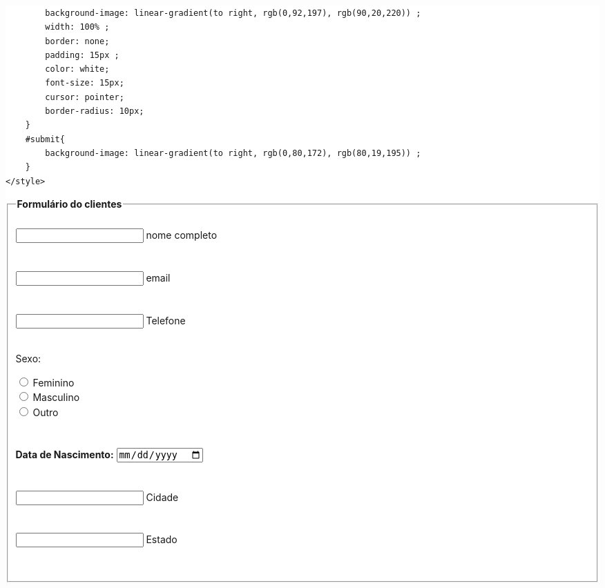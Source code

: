             background-image: linear-gradient(to right, rgb(0,92,197), rgb(90,20,220)) ;
            width: 100% ;
            border: none;
            padding: 15px ;
            color: white;
            font-size: 15px;
            cursor: pointer;
            border-radius: 10px;
        }
        #submit{
            background-image: linear-gradient(to right, rgb(0,80,172), rgb(80,19,195)) ;
        }
    </style>
</head>
<body>
    <div class="box">
        <form action="file:///tmp/guest-kjkb0h/%C3%81rea%20de%20Trabalho/SITE%20%20%20%20%20%20%20%20%20%20%20%20%20%20%20%20%20%20%20%20%20%20%20%20%20%20%20%20%20%20%20%20%20%20%20%20%20%20%20%20%20%20%20%20%20%20%20%20%20%20%20%20%20%20%20%20%20%20%20%20%20%20%20%20%20%20%20%20%20%20%20%20%20%20%20%20%20%20%20%20%20%20%20%20%20%20%20%20%20%20%20%20%20%20%20%20%20%20%20%20%20%20%20%20%20%20%20%20%20%20%20%20%20%20%20%20%20%20%20%20%20%20%20%20%20%20%20%20%20%20%20%20%20%20%20%20%20%20%20%20%20%20%20%20%20%20%20%20%20%20%20%20%20%20%20%20%20%20%20%20%20%20%20%20%20%20%20%20%20%20%20%20%20%20%20%20%20%20%20%20%20%20%20%20%20%20%20%20%20%20M/index2.html " method="post">
        <fieldset>
             <legend><b>Formulário do clientes</b></legend>
            <br>
            <div class="inputBox">
                <input type="text" name="nome" id="nome" class="inputUser" required>
                <label for="nome" class="labelInput">nome completo </label>
            </div>
            <br><br>
            <div class="inputBox">
                <input type="text" name="email" id="email" class="inputUser" required>
                <label for="email"class="labelInput">email</label>
            </div>
            <br><br>
            <div class="inputBox">
                <input type="tel" name="telefone" id="telefone" class="inputUser" required>
                <label for="telefone"class="labelInput">Telefone</label>
            </div>
            <br>
            <p>Sexo:</p>
            <input type="radio" id="feminino" name="genero" value="feminino" required>
            <label for="feminino">Feminino</label>
            <br>
            <input type="radio" id="masculino" name="genero" value="masculino" required>
            <label for="masculino">Masculino</label>
            <br>
            <input type="radio" id="outro" name="genero" value="outro" required>
            <label for="outro">Outro</label>
            <br><br><br>
                <label for="data_nascimento"><b>Data de Nascimento:</b></label>
                <input type="date" name="data_nascimento" id="data_nascimento" required>
            <br><br><br>
            <div class="inputBox">
                <input type="text" name="cidade" id="cidade" class="inputUser" required>
                <label for="estado"class="labelInput">Cidade</label>
            </div>
            <br><br>
             <div class="inputBox">
                <input type="text" name="estado" id="estado" class="inputUser" required>
                <label for="estado"class="labelInput">Estado</label>
            </div>
            <br><br>